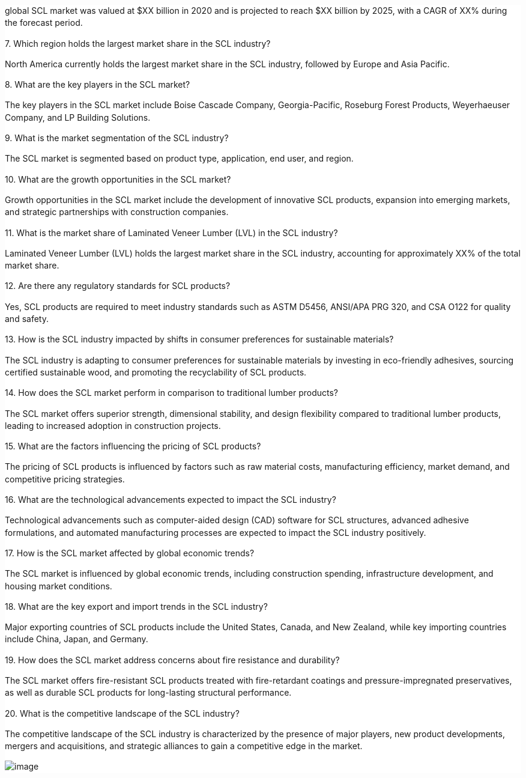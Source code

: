 global SCL market was valued at $XX billion in 2020 and is projected to reach $XX billion by 2025, with a CAGR of XX% during the forecast period.</p>7. Which region holds the largest market share in the SCL industry?   <p>North America currently holds the largest market share in the SCL industry, followed by Europe and Asia Pacific.</p>8. What are the key players in the SCL market?   <p>The key players in the SCL market include Boise Cascade Company, Georgia-Pacific, Roseburg Forest Products, Weyerhaeuser Company, and LP Building Solutions.</p>9. What is the market segmentation of the SCL industry?   <p>The SCL market is segmented based on product type, application, end user, and region.</p>10. What are the growth opportunities in the SCL market?    <p>Growth opportunities in the SCL market include the development of innovative SCL products, expansion into emerging markets, and strategic partnerships with construction companies.</p>11. What is the market share of Laminated Veneer Lumber (LVL) in the SCL industry?    <p>Laminated Veneer Lumber (LVL) holds the largest market share in the SCL industry, accounting for approximately XX% of the total market share.</p>12. Are there any regulatory standards for SCL products?    <p>Yes, SCL products are required to meet industry standards such as ASTM D5456, ANSI/APA PRG 320, and CSA O122 for quality and safety.</p>13. How is the SCL industry impacted by shifts in consumer preferences for sustainable materials?    <p>The SCL industry is adapting to consumer preferences for sustainable materials by investing in eco-friendly adhesives, sourcing certified sustainable wood, and promoting the recyclability of SCL products.</p>14. How does the SCL market perform in comparison to traditional lumber products?    <p>The SCL market offers superior strength, dimensional stability, and design flexibility compared to traditional lumber products, leading to increased adoption in construction projects.</p>15. What are the factors influencing the pricing of SCL products?    <p>The pricing of SCL products is influenced by factors such as raw material costs, manufacturing efficiency, market demand, and competitive pricing strategies.</p>16. What are the technological advancements expected to impact the SCL industry?    <p>Technological advancements such as computer-aided design (CAD) software for SCL structures, advanced adhesive formulations, and automated manufacturing processes are expected to impact the SCL industry positively.</p>17. How is the SCL market affected by global economic trends?    <p>The SCL market is influenced by global economic trends, including construction spending, infrastructure development, and housing market conditions.</p>18. What are the key export and import trends in the SCL industry?    <p>Major exporting countries of SCL products include the United States, Canada, and New Zealand, while key importing countries include China, Japan, and Germany.</p>19. How does the SCL market address concerns about fire resistance and durability?    <p>The SCL market offers fire-resistant SCL products treated with fire-retardant coatings and pressure-impregnated preservatives, as well as durable SCL products for long-lasting structural performance.</p>20. What is the competitive landscape of the SCL industry?    <p>The competitive landscape of the SCL industry is characterized by the presence of major players, new product developments, mergers and acquisitions, and strategic alliances to gain a competitive edge in the market.</p></strong></p>
![image](https://github.com/user-attachments/assets/59f38edc-adec-4e72-aaf6-9c53ec04382c)
